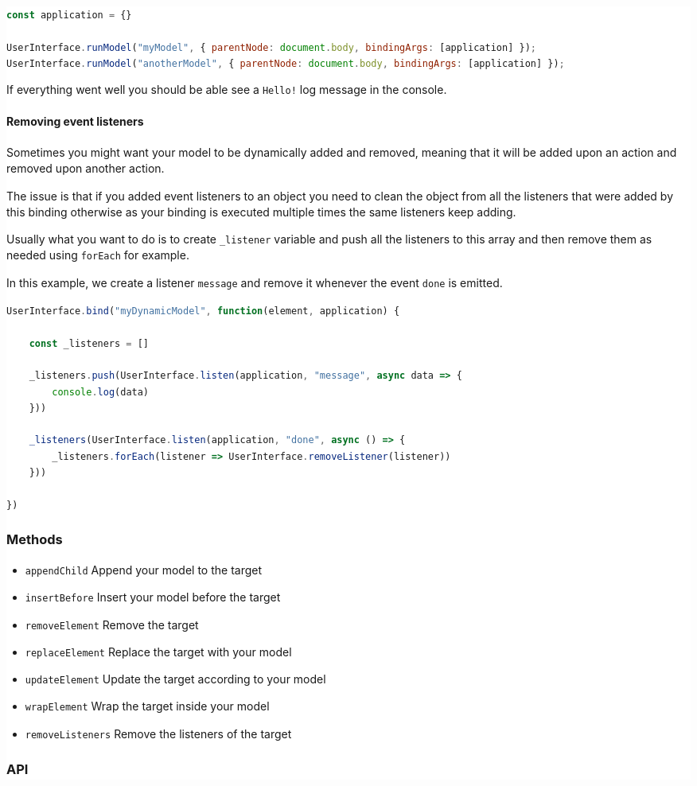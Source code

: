 ```js
const application = {}

UserInterface.runModel("myModel", { parentNode: document.body, bindingArgs: [application] });
UserInterface.runModel("anotherModel", { parentNode: document.body, bindingArgs: [application] });
```

If everything went well you should be able see a ``Hello!`` log message in the console.

#### Removing event listeners

Sometimes you might want your model to be dynamically added and removed, meaning that it will be added upon an action and removed upon another action.

The issue is that if you added event listeners to an object you need to clean the object from all the listeners that were added by this binding otherwise as your binding is executed multiple times the same listeners keep adding.

Usually what you want to do is to create ``_listener`` variable and push all the listeners to this array and then remove them as needed using ``forEach`` for example.

In this example, we create a listener ``message`` and remove it whenever the event ``done`` is emitted.

```javascript
UserInterface.bind("myDynamicModel", function(element, application) {

	const _listeners = []

	_listeners.push(UserInterface.listen(application, "message", async data => {
		console.log(data)
	}))

	_listeners(UserInterface.listen(application, "done", async () => {
		_listeners.forEach(listener => UserInterface.removeListener(listener))
	}))

})
```

### Methods

- ```appendChild``` Append your model to the target

- ```insertBefore``` Insert your model before the target

- ```removeElement``` Remove the target

- ```replaceElement``` Replace the target with your model

- ```updateElement``` Update the target according to your model

- ```wrapElement``` Wrap the target inside your model

- ```removeListeners``` Remove the listeners of the target

### API

